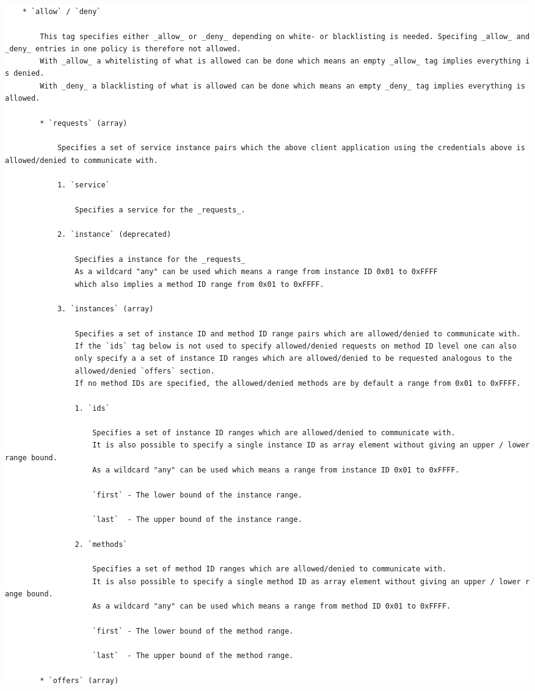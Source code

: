         * `allow` / `deny`

            This tag specifies either _allow_ or _deny_ depending on white- or blacklisting is needed. Specifing _allow_ and _deny_ entries in one policy is therefore not allowed.
            With _allow_ a whitelisting of what is allowed can be done which means an empty _allow_ tag implies everything is denied.
            With _deny_ a blacklisting of what is allowed can be done which means an empty _deny_ tag implies everything is allowed.

            * `requests` (array)

                Specifies a set of service instance pairs which the above client application using the credentials above is allowed/denied to communicate with.

                1. `service`

                    Specifies a service for the _requests_.

                2. `instance` (deprecated)

                    Specifies a instance for the _requests_
                    As a wildcard "any" can be used which means a range from instance ID 0x01 to 0xFFFF
                    which also implies a method ID range from 0x01 to 0xFFFF.

                3. `instances` (array)

                    Specifies a set of instance ID and method ID range pairs which are allowed/denied to communicate with.
                    If the `ids` tag below is not used to specify allowed/denied requests on method ID level one can also
                    only specify a a set of instance ID ranges which are allowed/denied to be requested analogous to the
                    allowed/denied `offers` section.
                    If no method IDs are specified, the allowed/denied methods are by default a range from 0x01 to 0xFFFF.

                    1. `ids`

                        Specifies a set of instance ID ranges which are allowed/denied to communicate with.
                        It is also possible to specify a single instance ID as array element without giving an upper / lower range bound.
                        As a wildcard "any" can be used which means a range from instance ID 0x01 to 0xFFFF.

                        `first` - The lower bound of the instance range.

                        `last`  - The upper bound of the instance range.

                    2. `methods`

                        Specifies a set of method ID ranges which are allowed/denied to communicate with.
                        It is also possible to specify a single method ID as array element without giving an upper / lower range bound.
                        As a wildcard "any" can be used which means a range from method ID 0x01 to 0xFFFF.

                        `first` - The lower bound of the method range.

                        `last`  - The upper bound of the method range.

            * `offers` (array)
